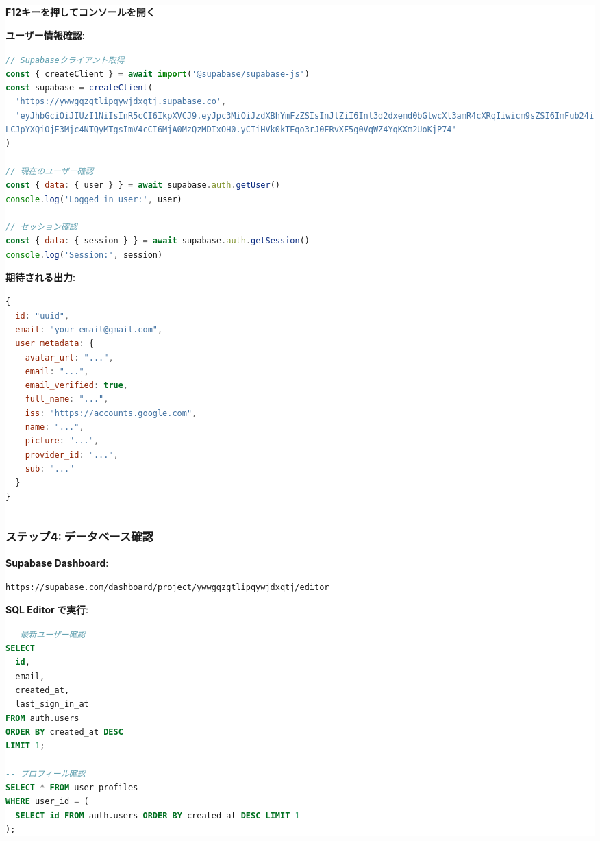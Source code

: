 **F12キーを押してコンソールを開く**

**ユーザー情報確認**:
```javascript
// Supabaseクライアント取得
const { createClient } = await import('@supabase/supabase-js')
const supabase = createClient(
  'https://ywwgqzgtlipqywjdxqtj.supabase.co',
  'eyJhbGciOiJIUzI1NiIsInR5cCI6IkpXVCJ9.eyJpc3MiOiJzdXBhYmFzZSIsInJlZiI6Inl3d2dxemd0bGlwcXl3amR4cXRqIiwicm9sZSI6ImFub24iLCJpYXQiOjE3Mjc4NTQyMTgsImV4cCI6MjA0MzQzMDIxOH0.yCTiHVk0kTEqo3rJ0FRvXF5g0VqWZ4YqKXm2UoKjP74'
)

// 現在のユーザー確認
const { data: { user } } = await supabase.auth.getUser()
console.log('Logged in user:', user)

// セッション確認
const { data: { session } } = await supabase.auth.getSession()
console.log('Session:', session)
```

**期待される出力**:
```javascript
{
  id: "uuid",
  email: "your-email@gmail.com",
  user_metadata: {
    avatar_url: "...",
    email: "...",
    email_verified: true,
    full_name: "...",
    iss: "https://accounts.google.com",
    name: "...",
    picture: "...",
    provider_id: "...",
    sub: "..."
  }
}
```

---

### ステップ4: データベース確認

**Supabase Dashboard**:
```
https://supabase.com/dashboard/project/ywwgqzgtlipqywjdxqtj/editor
```

**SQL Editor で実行**:
```sql
-- 最新ユーザー確認
SELECT
  id,
  email,
  created_at,
  last_sign_in_at
FROM auth.users
ORDER BY created_at DESC
LIMIT 1;

-- プロフィール確認
SELECT * FROM user_profiles
WHERE user_id = (
  SELECT id FROM auth.users ORDER BY created_at DESC LIMIT 1
);
```